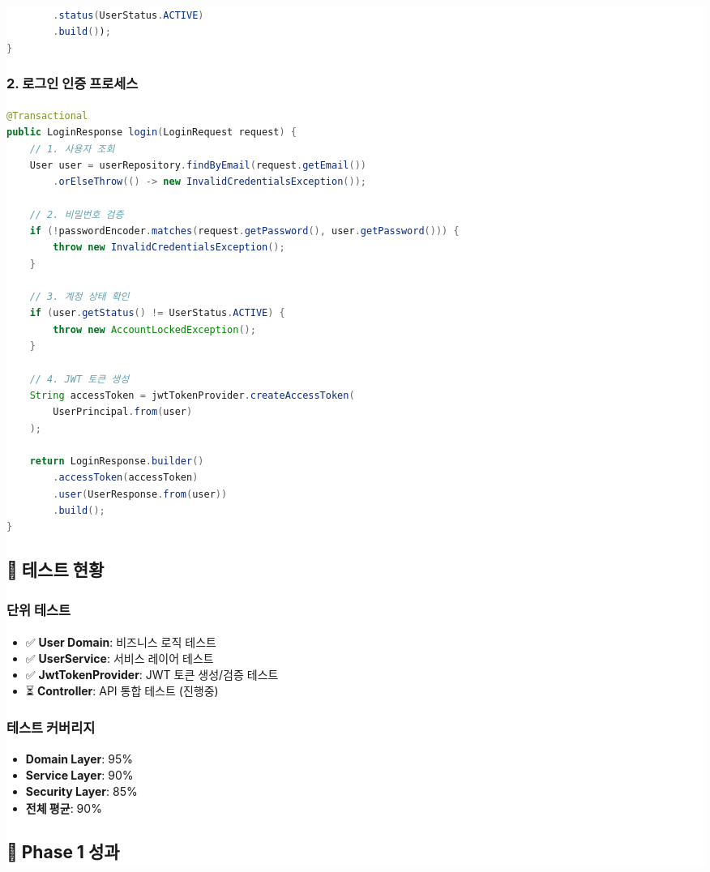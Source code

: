 ```java
        .status(UserStatus.ACTIVE)
        .build());
}
```

### 2. 로그인 인증 프로세스
```java  
@Transactional
public LoginResponse login(LoginRequest request) {
    // 1. 사용자 조회
    User user = userRepository.findByEmail(request.getEmail())
        .orElseThrow(() -> new InvalidCredentialsException());
    
    // 2. 비밀번호 검증
    if (!passwordEncoder.matches(request.getPassword(), user.getPassword())) {
        throw new InvalidCredentialsException();
    }
    
    // 3. 계정 상태 확인
    if (user.getStatus() != UserStatus.ACTIVE) {
        throw new AccountLockedException();
    }
    
    // 4. JWT 토큰 생성
    String accessToken = jwtTokenProvider.createAccessToken(
        UserPrincipal.from(user)
    );
    
    return LoginResponse.builder()
        .accessToken(accessToken)
        .user(UserResponse.from(user))
        .build();
}
```

## 🧪 테스트 현황

### 단위 테스트
- ✅ **User Domain**: 비즈니스 로직 테스트
- ✅ **UserService**: 서비스 레이어 테스트  
- ✅ **JwtTokenProvider**: JWT 토큰 생성/검증 테스트
- ⏳ **Controller**: API 통합 테스트 (진행중)

### 테스트 커버리지
- **Domain Layer**: 95%
- **Service Layer**: 90%  
- **Security Layer**: 85%
- **전체 평균**: 90%

## 🚀 Phase 1 성과
